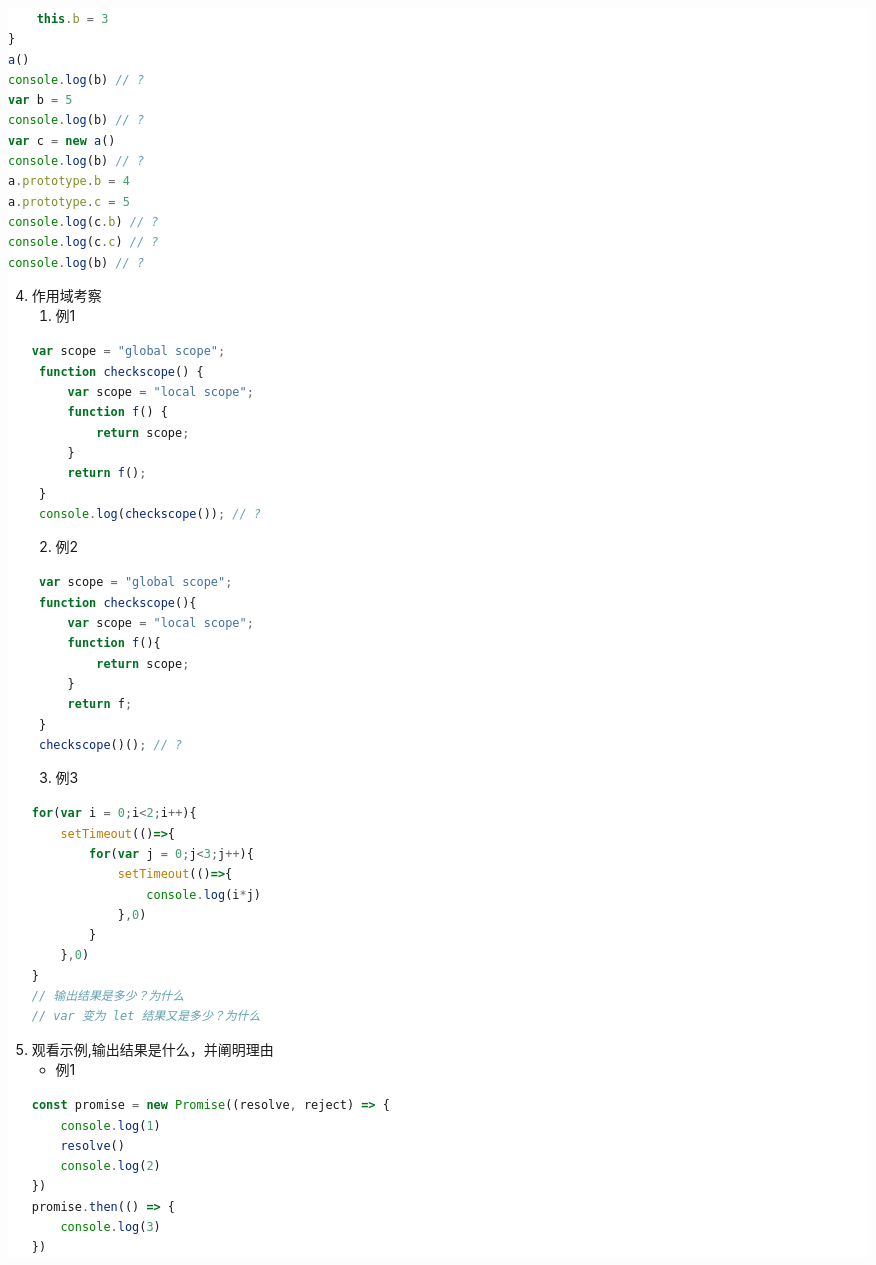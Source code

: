 ```js
    this.b = 3
}
a()
console.log(b) // ?
var b = 5
console.log(b) // ?
var c = new a()
console.log(b) // ?
a.prototype.b = 4
a.prototype.c = 5
console.log(c.b) // ?
console.log(c.c) // ?
console.log(b) // ?
```
4. 作用域考察
   1. 例1
   ```js
   var scope = "global scope";
    function checkscope() {
        var scope = "local scope";
        function f() {
            return scope;
        }
        return f();
    }
    console.log(checkscope()); // ?
   ```
   2. 例2
   ```js
    var scope = "global scope";
    function checkscope(){
        var scope = "local scope";
        function f(){
            return scope;
        }
        return f;
    }
    checkscope()(); // ?
   ```
   3. 例3
    ```js
    for(var i = 0;i<2;i++){
        setTimeout(()=>{
            for(var j = 0;j<3;j++){
                setTimeout(()=>{
                    console.log(i*j)
                },0)
            }        
        },0)
    }
    // 输出结果是多少？为什么
    // var 变为 let 结果又是多少？为什么
    ```
5. 观看示例,输出结果是什么，并阐明理由
   * 例1
    ```js
    const promise = new Promise((resolve, reject) => {
        console.log(1)
        resolve()
        console.log(2)
    })
    promise.then(() => {
        console.log(3)
    })